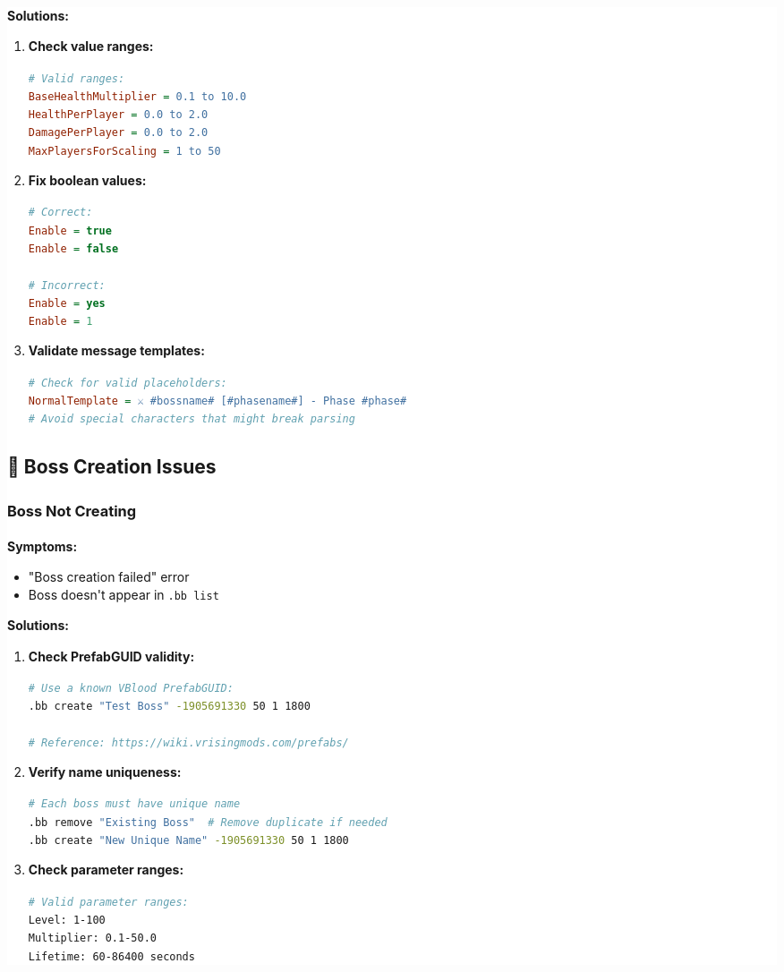 **Solutions:**

1. **Check value ranges:**
   ```ini
   # Valid ranges:
   BaseHealthMultiplier = 0.1 to 10.0
   HealthPerPlayer = 0.0 to 2.0
   DamagePerPlayer = 0.0 to 2.0
   MaxPlayersForScaling = 1 to 50
   ```

2. **Fix boolean values:**
   ```ini
   # Correct:
   Enable = true
   Enable = false
   
   # Incorrect:
   Enable = yes
   Enable = 1
   ```

3. **Validate message templates:**
   ```ini
   # Check for valid placeholders:
   NormalTemplate = ⚔️ #bossname# [#phasename#] - Phase #phase#
   # Avoid special characters that might break parsing
   ```

## 🎯 Boss Creation Issues

### Boss Not Creating

**Symptoms:**
- "Boss creation failed" error
- Boss doesn't appear in `.bb list`

**Solutions:**

1. **Check PrefabGUID validity:**
   ```bash
   # Use a known VBlood PrefabGUID:
   .bb create "Test Boss" -1905691330 50 1 1800
   
   # Reference: https://wiki.vrisingmods.com/prefabs/
   ```

2. **Verify name uniqueness:**
   ```bash
   # Each boss must have unique name
   .bb remove "Existing Boss"  # Remove duplicate if needed
   .bb create "New Unique Name" -1905691330 50 1 1800
   ```

3. **Check parameter ranges:**
   ```bash
   # Valid parameter ranges:
   Level: 1-100
   Multiplier: 0.1-50.0
   Lifetime: 60-86400 seconds
   ```
